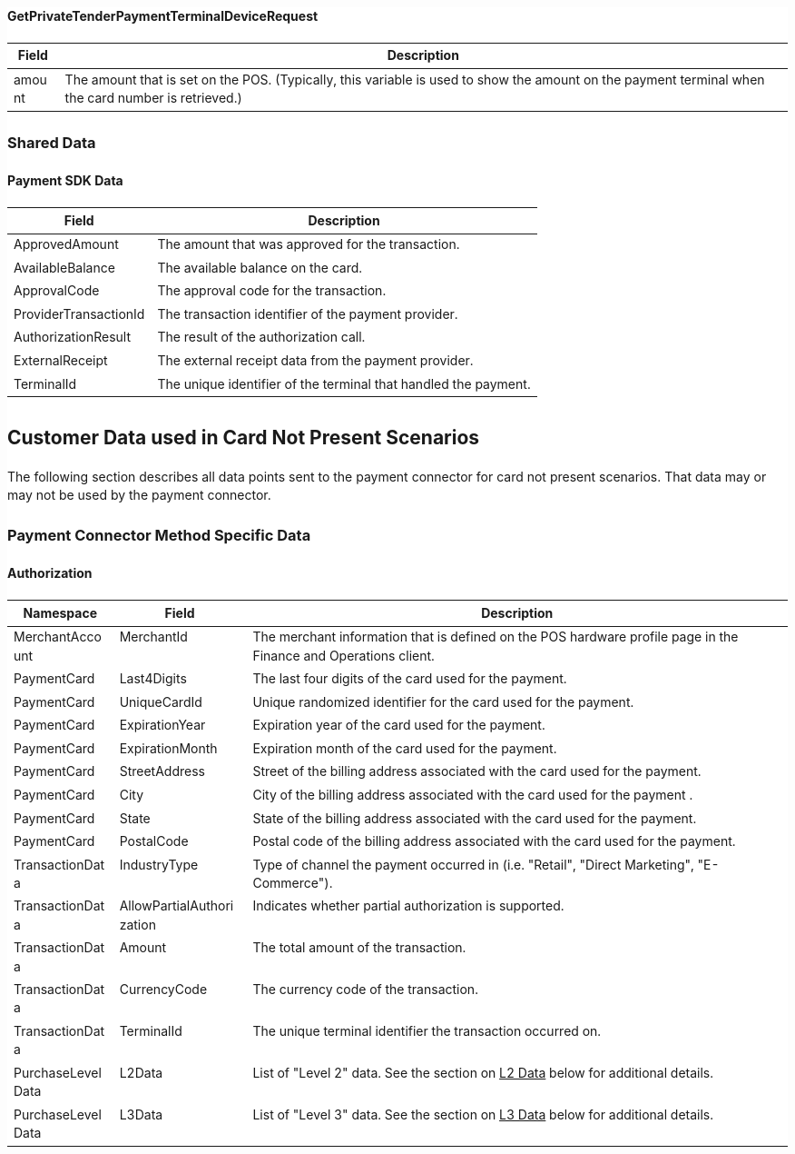 
#### GetPrivateTenderPaymentTerminalDeviceRequest

| Field | Description |
| --- | --- |
| amount | The amount that is set on the POS. (Typically, this variable is used to show the amount on the payment terminal when the card number is retrieved.) |

### Shared Data

#### Payment SDK Data

| Field | Description |
| --- | --- |
| ApprovedAmount | The amount that was approved for the transaction. |
| AvailableBalance | The available balance on the card. |
| ApprovalCode | The approval code for the transaction. |
| ProviderTransactionId | The transaction identifier of the payment provider. |
| AuthorizationResult | The result of the authorization call. |
| ExternalReceipt | The external receipt data from the payment provider. |
| TerminalId | The unique identifier of the terminal that handled the payment.	|
 
## Customer Data used in Card Not Present Scenarios
The following section describes all data points sent to the payment connector for card not present scenarios. That data may or may not be used by the payment connector.

### Payment Connector Method Specific Data

#### Authorization

| Namespace | Field | Description |
| --- | --- | --- |
| MerchantAccount | MerchantId | The merchant information that is defined on the POS hardware profile page in the Finance and Operations client. |
| PaymentCard | Last4Digits | The last four digits of the card used for the payment. | 
| PaymentCard | UniqueCardId | Unique randomized identifier for the card used for the payment. |
| PaymentCard | ExpirationYear | Expiration year of the card used for the payment. |
| PaymentCard | ExpirationMonth | Expiration month of the card used for the payment. |
| PaymentCard | StreetAddress | Street of the billing address associated with the card used for the payment. |
| PaymentCard | City | City of the billing address associated with the card used for the payment .|
| PaymentCard | State | State of the billing address associated with the card used for the payment. |
| PaymentCard | PostalCode | Postal code of the billing address associated with the card used for the payment. |
| TransactionData | IndustryType | Type of channel the payment occurred in (i.e. "Retail", "Direct Marketing", "E-Commerce"). |
| TransactionData | AllowPartialAuthorization | Indicates whether partial authorization is supported. |
| TransactionData | Amount | The total amount of the transaction. |
| TransactionData | CurrencyCode | The currency code of the transaction. |
| TransactionData | TerminalId | The unique terminal identifier the transaction occurred on. |
| PurchaseLevelData | L2Data | List of "Level 2" data. See the section on [L2 Data](#L2-Data) below for additional details. |
| PurchaseLevelData | L3Data | List of "Level 3" data. See the section on [L3 Data](#L3-Data) below for additional details. |
